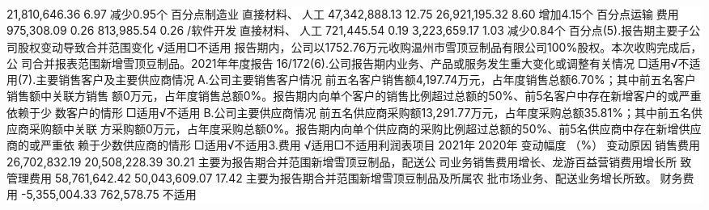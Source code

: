 21,810,646.36
6.97
减少0.95个
百分点制造业
直接材料、
人工
47,342,888.13
12.75
26,921,195.32
8.60
增加4.15个
百分点运输
费用
975,308.09
0.26
813,985.54
0.26
/软件开发
直接材料、
人工
721,445.54
0.19
3,223,659.17
1.03
减少0.84个
百分点(5).报告期主要子公司股权变动导致合并范围变化
√适用□不适用
报告期内，公司以1752.76万元收购温州市雪顶豆制品有限公司100%股权。本次收购完成后，公
司合并报表范围新增雪顶豆制品。2021年年度报告
16/172(6).公司报告期内业务、产品或服务发生重大变化或调整有关情况
□适用√不适用(7).主要销售客户及主要供应商情况
A.公司主要销售客户情况
前五名客户销售额4,197.74万元，占年度销售总额6.70%；其中前五名客户销售额中关联方销售
额0万元，占年度销售总额0%。报告期内向单个客户的销售比例超过总额的50%、前5名客户中存在新增客户的或严重依赖于少
数客户的情形
□适用√不适用
B.公司主要供应商情况
前五名供应商采购额13,291.77万元，占年度采购总额35.81%；其中前五名供应商采购额中关联
方采购额0万元，占年度采购总额0%。报告期内向单个供应商的采购比例超过总额的50%、前5名供应商中存在新增供应商的或严重依
赖于少数供应商的情形
□适用√不适用3.费用
√适用□不适用利润表项目
2021年
2020年
变动幅度
（%）
变动原因
销售费用
26,702,832.19
20,508,228.39
30.21
主要为报告期合并范围新增雪顶豆制品，配送公
司业务销售费用增长、龙游百益营销费用增长所
致
管理费用
58,761,642.42
50,043,609.07
17.42
主要为报告期合并范围新增雪顶豆制品及所属农
批市场业务、配送业务增长所致。
财务费用
-5,355,004.33
762,578.75
不适用